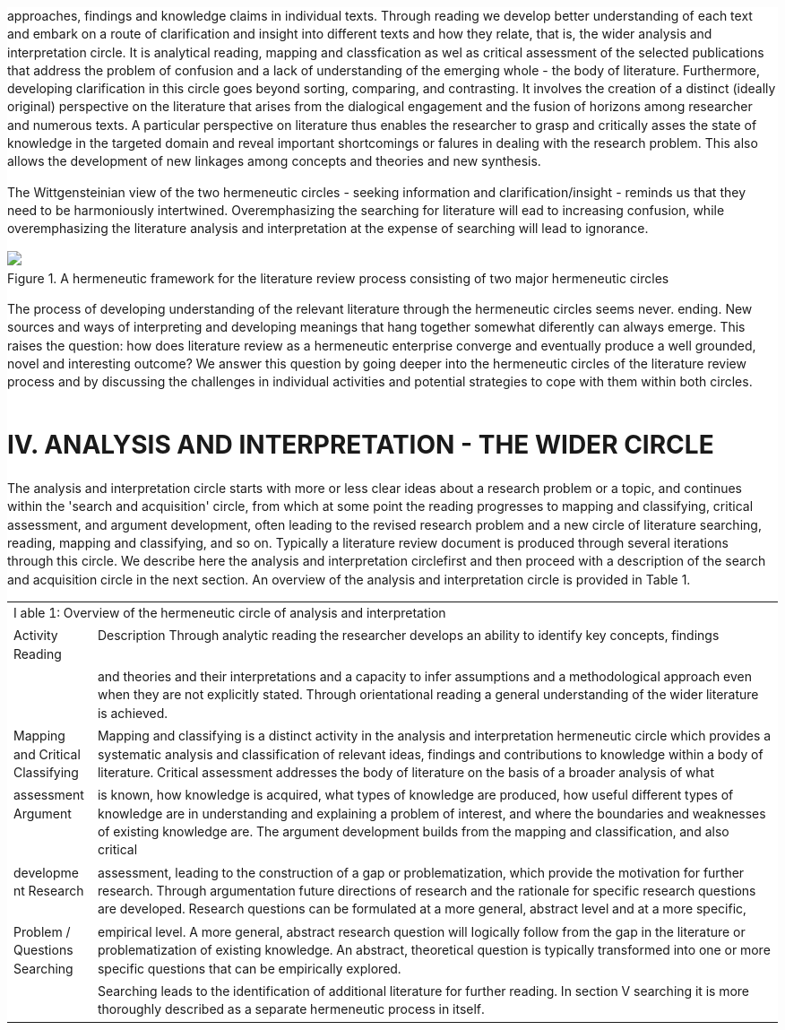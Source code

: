 approaches, findings and knowledge claims in individual texts. Through reading we develop better understanding of each text and embark on a route of clarification and insight into different texts and how they relate, that is, the wider analysis and interpretation circle. It is analytical reading, mapping and classfication as wel as critical assessment of the selected publications that address the problem of confusion and a lack of understanding of the emerging whole - the body of literature. Furthermore, developing clarification in this circle goes beyond sorting, comparing, and contrasting. It involves the creation of a distinct (ideally original) perspective on the literature that arises from the dialogical engagement and the fusion of horizons among researcher and numerous texts. A particular perspective on literature thus enables the researcher to grasp and critically asses the state of knowledge in the targeted domain and reveal important shortcomings or falures in dealing with the research problem. This also allows the development of new linkages among concepts and theories and new synthesis.

The Wittgensteinian view of the two hermeneutic circles - seeking information and clarification/insight - reminds us that they need to be harmoniously intertwined. Overemphasizing the searching for literature will ead to increasing confusion, while overemphasizing the literature analysis and interpretation at the expense of searching will lead to ignorance.

![](img/fdc04402a9ba07f006e482ac9891de2a3c867666c45c99720dc69888b4be1b5a.jpg)  
Figure 1. A hermeneutic framework for the literature review process consisting of two major hermeneutic circles

The process of developing understanding of the relevant literature through the hermeneutic circles seems never. ending. New sources and ways of interpreting and developing meanings that hang together somewhat diferently can always emerge. This raises the question: how does literature review as a hermeneutic enterprise converge and eventually produce a well grounded, novel and interesting outcome? We answer this question by going deeper into the hermeneutic circles of the literature review process and by discussing the challenges in individual activities and potential strategies to cope with them within both circles.

# IV. ANALYSIS AND INTERPRETATION - THE WIDER CIRCLE

The analysis and interpretation circle starts with more or less clear ideas about a research problem or a topic, and continues within the 'search and acquisition' circle, from which at some point the reading progresses to mapping and classifying, critical assessment, and argument development, often leading to the revised research problem and a new circle of literature searching, reading, mapping and classifying, and so on. Typically a literature review document is produced through several iterations through this circle. We describe here the analysis and interpretation circlefirst and then proceed with a description of the search and acquisition circle in the next section. An overview of the analysis and interpretation circle is provided in Table 1.

<html><body><table><tr><td colspan="2">I able 1: Overview of the hermeneutic circle of analysis and interpretation</td></tr><tr><td>Activity Reading</td><td>Description Through analytic reading the researcher develops an ability to identify key concepts, findings</td></tr><tr><td></td><td>and theories and their interpretations and a capacity to infer assumptions and a methodological approach even when they are not explicitly stated. Through orientational reading a general understanding of the wider literature is achieved.</td></tr><tr><td>Mapping and Critical Classifying</td><td>Mapping and classifying is a distinct activity in the analysis and interpretation hermeneutic circle which provides a systematic analysis and classification of relevant ideas, findings and contributions to knowledge within a body of literature. Critical assessment addresses the body of literature on the basis of a broader analysis of what</td></tr><tr><td>assessment Argument</td><td>is known, how knowledge is acquired, what types of knowledge are produced, how useful different types of knowledge are in understanding and explaining a problem of interest, and where the boundaries and weaknesses of existing knowledge are. The argument development builds from the mapping and classification, and also critical</td></tr><tr><td>development Research</td><td>assessment, leading to the construction of a gap or problematization, which provide the motivation for further research. Through argumentation future directions of research and the rationale for specific research questions are developed. Research questions can be formulated at a more general, abstract level and at a more specific,</td></tr><tr><td>Problem / Questions Searching</td><td>empirical level. A more general, abstract research question will Iogically follow from the gap in the literature or problematization of existing knowledge. An abstract, theoretical question is typically transformed into one or more specific questions that can be empirically explored.</td></tr><tr><td></td><td>Searching leads to the identification of additional literature for further reading. In section V searching it is more thoroughly described as a separate hermeneutic process in itself.</td></tr></table></body></html>